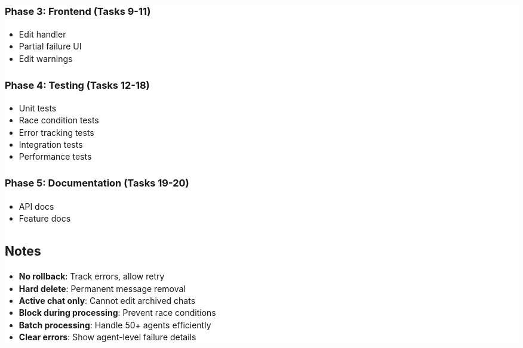 ### Phase 3: Frontend (Tasks 9-11)
- Edit handler
- Partial failure UI
- Edit warnings

### Phase 4: Testing (Tasks 12-18)
- Unit tests
- Race condition tests
- Error tracking tests
- Integration tests
- Performance tests

### Phase 5: Documentation (Tasks 19-20)
- API docs
- Feature docs

## Notes

- **No rollback**: Track errors, allow retry
- **Hard delete**: Permanent message removal
- **Active chat only**: Cannot edit archived chats
- **Block during processing**: Prevent race conditions
- **Batch processing**: Handle 50+ agents efficiently
- **Clear errors**: Show agent-level failure details
